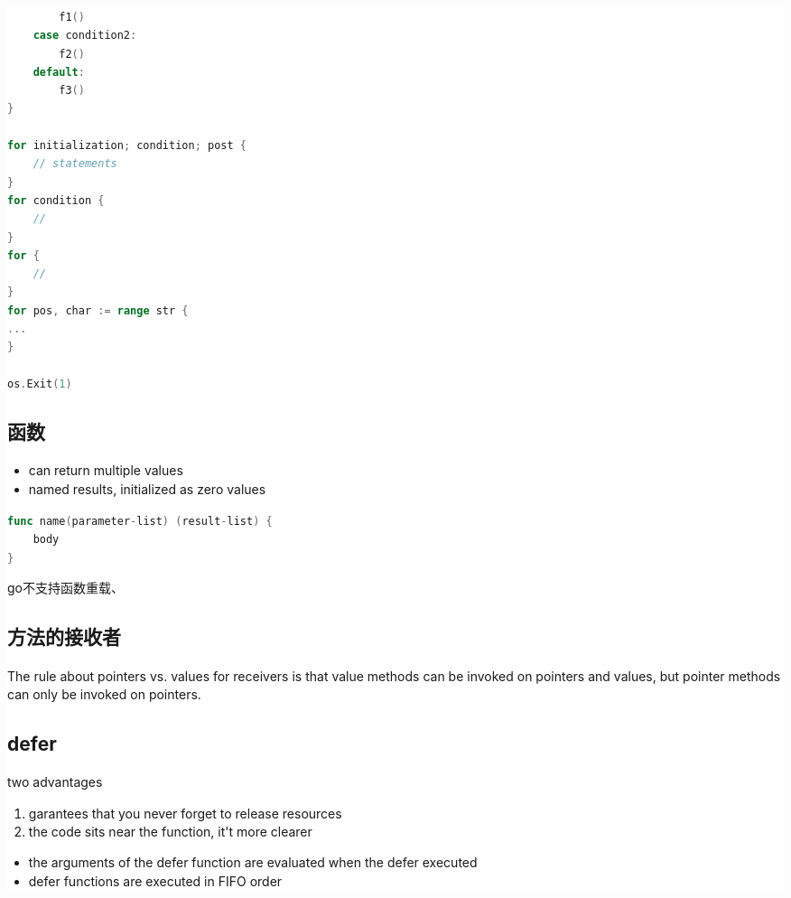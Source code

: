 ```go
        f1()
    case condition2:
        f2()
    default:
        f3()
}

for initialization; condition; post {
    // statements
}
for condition {
    //
}
for {
    //
}
for pos, char := range str {
...
}

os.Exit(1)
```

## 函数

* can return multiple values
* named results, initialized as zero values

```go
func name(parameter-list) (result-list) {
    body
}
```

go不支持函数重载、



## 方法的接收者

The rule about pointers vs. values for receivers is that value methods can be invoked on pointers and values, but pointer methods can only be invoked on pointers.

## defer

two advantages

1. garantees that you never forget to release resources
2. the code sits near the function, it't more clearer

* the arguments of the defer function are evaluated when the defer executed
* defer functions are executed in FIFO order
